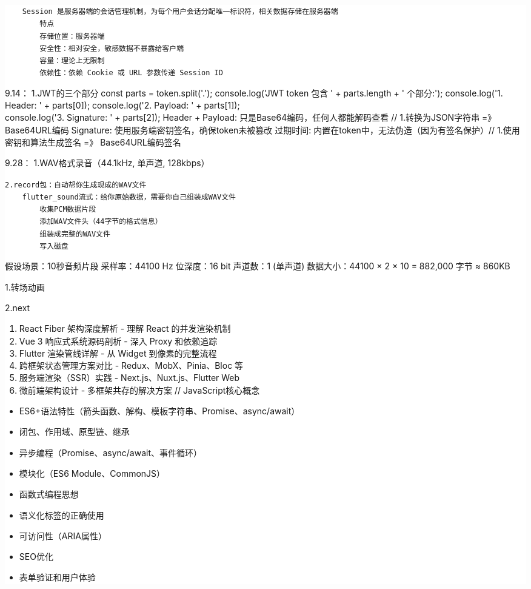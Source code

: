         Session 是服务器端的会话管理机制，为每个用户会话分配唯一标识符，相关数据存储在服务器端
            特点
            存储位置：服务器端
            安全性：相对安全，敏感数据不暴露给客户端
            容量：理论上无限制
            依赖性：依赖 Cookie 或 URL 参数传递 Session ID


9.14：
    1.JWT的三个部分
        const parts = token.split('.');
        console.log('JWT token 包含 ' + parts.length + ' 个部分:');
        console.log('1. Header: ' + parts[0]);
        console.log('2. Payload: ' + parts[1]);  
        console.log('3. Signature: ' + parts[2]);
        Header + Payload: 只是Base64编码，任何人都能解码查看 // 1.转换为JSON字符串 =》 Base64URL编码
        Signature: 使用服务端密钥签名，确保token未被篡改 
        过期时间: 内置在token中，无法伪造（因为有签名保护）// 1.使用密钥和算法生成签名 =》 Base64URL编码签名

9.28：
    1.WAV格式录音（44.1kHz, 单声道, 128kbps）

    2.record包：自动帮你生成现成的WAV文件
        flutter_sound流式：给你原始数据，需要你自己组装成WAV文件
            收集PCM数据片段
            添加WAV文件头（44字节的格式信息）
            组装成完整的WAV文件
            写入磁盘

假设场景：10秒音频片段
采样率：44100 Hz
位深度：16 bit
声道数：1 (单声道)
数据大小：44100 × 2 × 10 = 882,000 字节 ≈ 860KB

1.转场动画

2.next

1. React Fiber 架构深度解析 - 理解 React 的并发渲染机制
2. Vue 3 响应式系统源码剖析 - 深入 Proxy 和依赖追踪
3. Flutter 渲染管线详解 - 从 Widget 到像素的完整流程
4. 跨框架状态管理方案对比 - Redux、MobX、Pinia、Bloc 等
5. 服务端渲染（SSR）实践 - Next.js、Nuxt.js、Flutter Web
6. 微前端架构设计 - 多框架共存的解决方案
// JavaScript核心概念
- ES6+语法特性（箭头函数、解构、模板字符串、Promise、async/await）
- 闭包、作用域、原型链、继承
- 异步编程（Promise、async/await、事件循环）
- 模块化（ES6 Module、CommonJS）
- 函数式编程思想


- 语义化标签的正确使用
- 可访问性（ARIA属性）
- SEO优化
- 表单验证和用户体验
